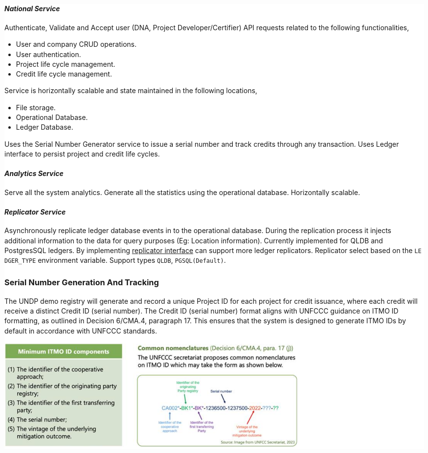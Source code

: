 #### _National Service_

Authenticate, Validate and Accept user (DNA, Project Developer/Certifier) API requests related to the following functionalities,

- User and company CRUD operations.
- User authentication.
- Project life cycle management.
- Credit life cycle management.

Service is horizontally scalable and state maintained in the following locations,

- File storage.
- Operational Database.
- Ledger Database.

Uses the Serial Number Generator service to issue a serial number and track credits through any transaction.
Uses Ledger interface to persist project and credit life cycles.

#### _Analytics Service_

Serve all the system analytics. Generate all the statistics using the operational database.
Horizontally scalable.

#### _Replicator Service_

Asynchronously replicate ledger database events in to the operational database. During the replication process it injects additional information to the data for query purposes (Eg: Location information).
Currently implemented for QLDB and PostgresSQL ledgers. By implementing [replicator interface](./backend/services/src/ledger-replicator/replicator-interface.service.ts) can support more ledger replicators.
Replicator select based on the `LEDGER_TYPE` environment variable. Support types `QLDB`, `PGSQL(Default)`.

### **Serial Number Generation And Tracking**

The UNDP demo registry will generate and record a unique Project ID for each project for credit issuance, where each credit will receive a distinct Credit ID (serial number). The Credit ID (serial number) format aligns with UNFCCC guidance on ITMO ID formatting, as outlined in Decision 6/CMA.4, paragraph 17. This ensures that the system is designed to generate ITMO IDs by default in accordance with UNFCCC standards.

<img src="./documention/imgs/SerialNumberFormat.png" alt="Serial Number Format" width="600"/>
